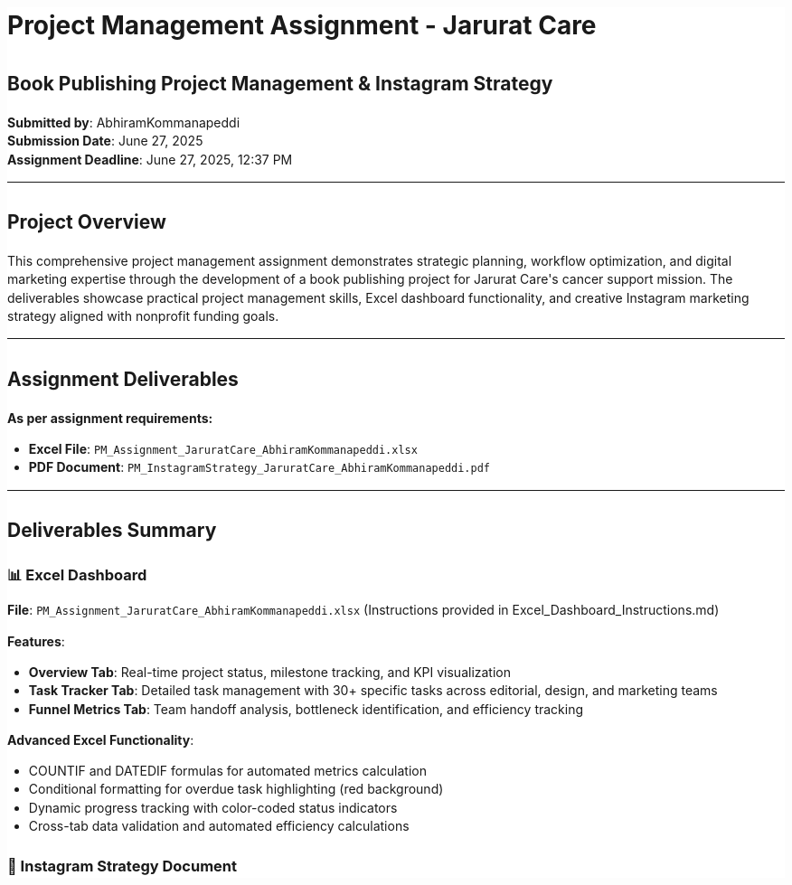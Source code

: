 # Project Management Assignment - Jarurat Care

## Book Publishing Project Management & Instagram Strategy

**Submitted by**: AbhiramKommanapeddi  
**Submission Date**: June 27, 2025  
**Assignment Deadline**: June 27, 2025, 12:37 PM

---

## Project Overview

This comprehensive project management assignment demonstrates strategic planning, workflow optimization, and digital marketing expertise through the development of a book publishing project for Jarurat Care's cancer support mission. The deliverables showcase practical project management skills, Excel dashboard functionality, and creative Instagram marketing strategy aligned with nonprofit funding goals.

---

## Assignment Deliverables

**As per assignment requirements:**
- **Excel File**: `PM_Assignment_JaruratCare_AbhiramKommanapeddi.xlsx` 
- **PDF Document**: `PM_InstagramStrategy_JaruratCare_AbhiramKommanapeddi.pdf`

---

## Deliverables Summary

### 📊 Excel Dashboard

**File**: `PM_Assignment_JaruratCare_AbhiramKommanapeddi.xlsx` (Instructions provided in Excel_Dashboard_Instructions.md)

**Features**:

- **Overview Tab**: Real-time project status, milestone tracking, and KPI visualization
- **Task Tracker Tab**: Detailed task management with 30+ specific tasks across editorial, design, and marketing teams
- **Funnel Metrics Tab**: Team handoff analysis, bottleneck identification, and efficiency tracking

**Advanced Excel Functionality**:

- COUNTIF and DATEDIF formulas for automated metrics calculation
- Conditional formatting for overdue task highlighting (red background)
- Dynamic progress tracking with color-coded status indicators
- Cross-tab data validation and automated efficiency calculations

### 📱 Instagram Strategy Document
